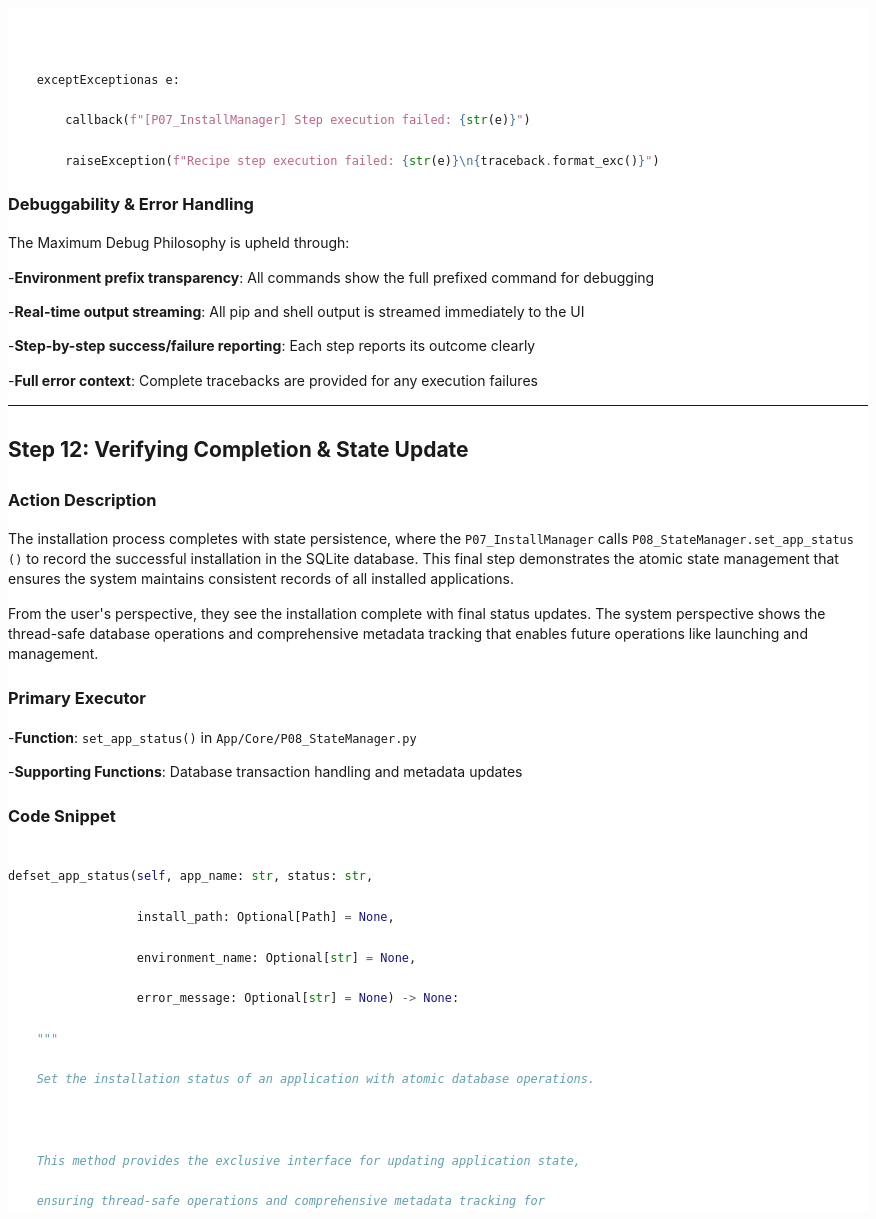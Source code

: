 ```python

          

    exceptExceptionas e:

        callback(f"[P07_InstallManager] Step execution failed: {str(e)}")

        raiseException(f"Recipe step execution failed: {str(e)}\n{traceback.format_exc()}")

```

### Debuggability & Error Handling

The Maximum Debug Philosophy is upheld through:

-**Environment prefix transparency**: All commands show the full prefixed command for debugging

-**Real-time output streaming**: All pip and shell output is streamed immediately to the UI

-**Step-by-step success/failure reporting**: Each step reports its outcome clearly

-**Full error context**: Complete tracebacks are provided for any execution failures

---

## Step 12: Verifying Completion & State Update

### Action Description

The installation process completes with state persistence, where the `P07_InstallManager` calls `P08_StateManager.set_app_status()` to record the successful installation in the SQLite database. This final step demonstrates the atomic state management that ensures the system maintains consistent records of all installed applications.

From the user's perspective, they see the installation complete with final status updates. The system perspective shows the thread-safe database operations and comprehensive metadata tracking that enables future operations like launching and management.

### Primary Executor

-**Function**: `set_app_status()` in `App/Core/P08_StateManager.py`

-**Supporting Functions**: Database transaction handling and metadata updates

### Code Snippet

```python

defset_app_status(self, app_name: str, status: str, 

                  install_path: Optional[Path] = None,

                  environment_name: Optional[str] = None,

                  error_message: Optional[str] = None) -> None:

    """

    Set the installation status of an application with atomic database operations.

  

    This method provides the exclusive interface for updating application state,

    ensuring thread-safe operations and comprehensive metadata tracking for

```